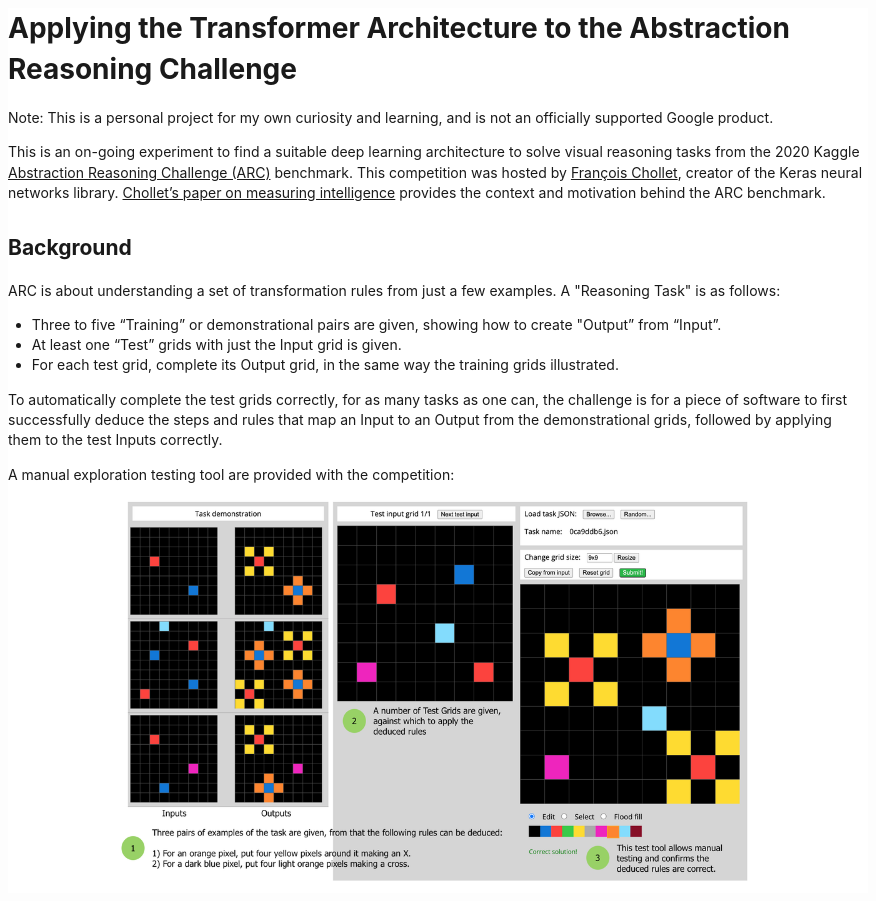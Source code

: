 # Applying the Transformer Architecture to the Abstraction Reasoning Challenge 

Note: This is a personal project for my own curiosity and learning, and is not an officially supported Google product.

This is an on-going experiment to find a suitable deep learning architecture to solve visual reasoning tasks from the 2020 Kaggle [Abstraction Reasoning Challenge (ARC)](https://www.kaggle.com/c/abstraction-and-reasoning-challenge) benchmark. This competition was hosted by [François Chollet](https://fchollet.com/), creator of the Keras neural networks library. [Chollet’s paper on measuring intelligence](https://arxiv.org/abs/1911.01547) provides the context and motivation behind the ARC benchmark.

## Background

ARC is about understanding a set of transformation rules from just a few examples. A "Reasoning Task" is as follows:

- Three to five “Training” or demonstrational pairs are given, showing how to create "Output” from “Input”.
- At least one “Test” grids with just the Input grid is given.
- For each test grid, complete its Output grid, in the same way the training grids illustrated.

To automatically complete the test grids correctly, for as many tasks as one can, the challenge is for a piece of software to first successfully deduce the steps and rules that map an Input to an Output from the demonstrational grids, followed by applying them to the test Inputs correctly.

A manual exploration testing tool are provided with the competition:

<div align="center">
   <img src="img/the_challenge.png"  width="640px"/>   
</div>
